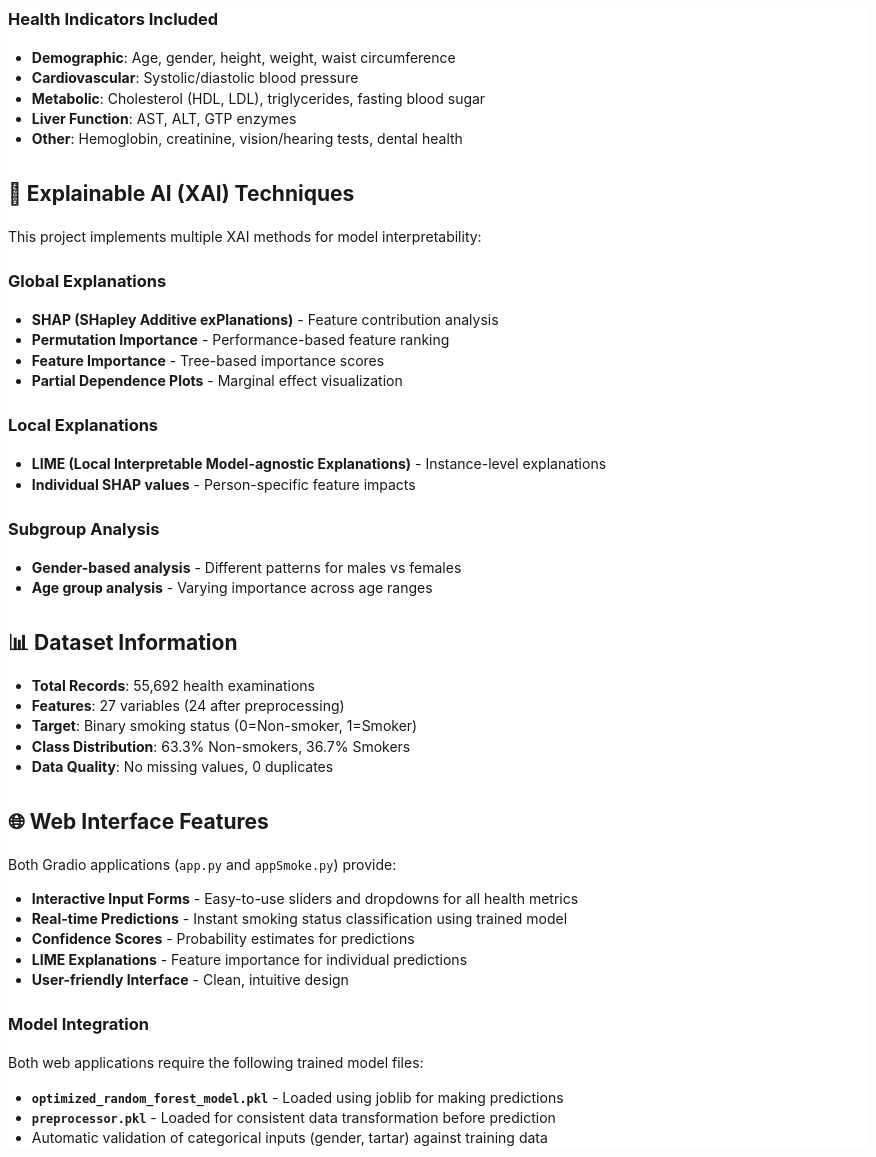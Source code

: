 ### Health Indicators Included

- **Demographic**: Age, gender, height, weight, waist circumference
- **Cardiovascular**: Systolic/diastolic blood pressure
- **Metabolic**: Cholesterol (HDL, LDL), triglycerides, fasting blood sugar
- **Liver Function**: AST, ALT, GTP enzymes
- **Other**: Hemoglobin, creatinine, vision/hearing tests, dental health

## 🔬 Explainable AI (XAI) Techniques

This project implements multiple XAI methods for model interpretability:

### Global Explanations

- **SHAP (SHapley Additive exPlanations)** - Feature contribution analysis
- **Permutation Importance** - Performance-based feature ranking
- **Feature Importance** - Tree-based importance scores
- **Partial Dependence Plots** - Marginal effect visualization

### Local Explanations

- **LIME (Local Interpretable Model-agnostic Explanations)** - Instance-level explanations
- **Individual SHAP values** - Person-specific feature impacts

### Subgroup Analysis

- **Gender-based analysis** - Different patterns for males vs females
- **Age group analysis** - Varying importance across age ranges

## 📊 Dataset Information

- **Total Records**: 55,692 health examinations
- **Features**: 27 variables (24 after preprocessing)
- **Target**: Binary smoking status (0=Non-smoker, 1=Smoker)
- **Class Distribution**: 63.3% Non-smokers, 36.7% Smokers
- **Data Quality**: No missing values, 0 duplicates

## 🌐 Web Interface Features

Both Gradio applications (`app.py` and `appSmoke.py`) provide:

- **Interactive Input Forms** - Easy-to-use sliders and dropdowns for all health metrics
- **Real-time Predictions** - Instant smoking status classification using trained model
- **Confidence Scores** - Probability estimates for predictions
- **LIME Explanations** - Feature importance for individual predictions
- **User-friendly Interface** - Clean, intuitive design

### Model Integration

Both web applications require the following trained model files:

- **`optimized_random_forest_model.pkl`** - Loaded using joblib for making predictions
- **`preprocessor.pkl`** - Loaded for consistent data transformation before prediction
- Automatic validation of categorical inputs (gender, tartar) against training data
